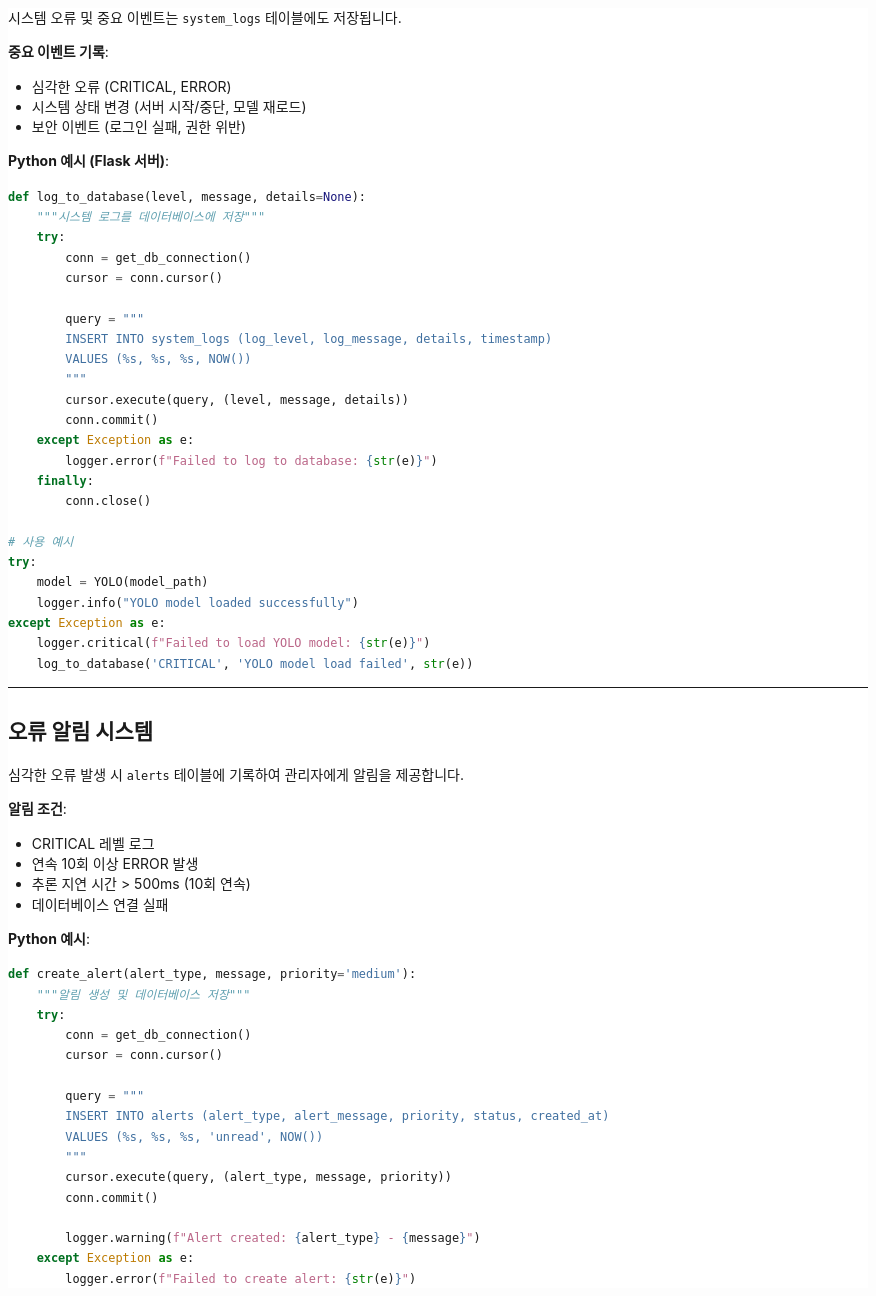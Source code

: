 시스템 오류 및 중요 이벤트는 `system_logs` 테이블에도 저장됩니다.

**중요 이벤트 기록**:
- 심각한 오류 (CRITICAL, ERROR)
- 시스템 상태 변경 (서버 시작/중단, 모델 재로드)
- 보안 이벤트 (로그인 실패, 권한 위반)

**Python 예시 (Flask 서버)**:

```python
def log_to_database(level, message, details=None):
    """시스템 로그를 데이터베이스에 저장"""
    try:
        conn = get_db_connection()
        cursor = conn.cursor()

        query = """
        INSERT INTO system_logs (log_level, log_message, details, timestamp)
        VALUES (%s, %s, %s, NOW())
        """
        cursor.execute(query, (level, message, details))
        conn.commit()
    except Exception as e:
        logger.error(f"Failed to log to database: {str(e)}")
    finally:
        conn.close()

# 사용 예시
try:
    model = YOLO(model_path)
    logger.info("YOLO model loaded successfully")
except Exception as e:
    logger.critical(f"Failed to load YOLO model: {str(e)}")
    log_to_database('CRITICAL', 'YOLO model load failed', str(e))
```

---

## 오류 알림 시스템

심각한 오류 발생 시 `alerts` 테이블에 기록하여 관리자에게 알림을 제공합니다.

**알림 조건**:
- CRITICAL 레벨 로그
- 연속 10회 이상 ERROR 발생
- 추론 지연 시간 > 500ms (10회 연속)
- 데이터베이스 연결 실패

**Python 예시**:

```python
def create_alert(alert_type, message, priority='medium'):
    """알림 생성 및 데이터베이스 저장"""
    try:
        conn = get_db_connection()
        cursor = conn.cursor()

        query = """
        INSERT INTO alerts (alert_type, alert_message, priority, status, created_at)
        VALUES (%s, %s, %s, 'unread', NOW())
        """
        cursor.execute(query, (alert_type, message, priority))
        conn.commit()

        logger.warning(f"Alert created: {alert_type} - {message}")
    except Exception as e:
        logger.error(f"Failed to create alert: {str(e)}")
```